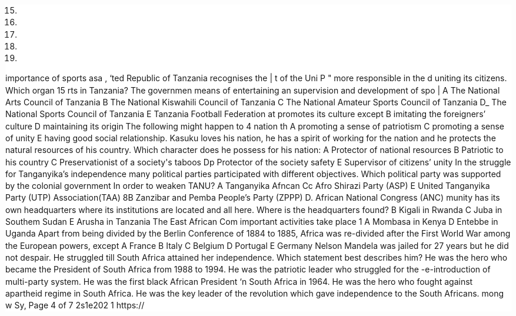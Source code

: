 15.

17.

18.

19.

21. 
importance of sports asa
, ‘ted Republic of Tanzania recognises the |
t of the Uni P " more responsible in the d uniting its citizens. Which organ 15
rts in Tanzania?
The governmen means of entertaining an supervision and development of spo |
   A The National Arts Council of Tanzania
   B The National Kiswahili Council of Tanzania
   C The National Amateur Sports Council of Tanzania
D_ The National Sports Council of Tanzania
E
Tanzania Football Federation at promotes its culture except
   B imitating the foreigners’ culture
   D maintaining its origin
The following might happen to 4 nation th
   A promoting a sense of patriotism
   C promoting a sense of unity
   E having good social relationship.
Kasuku loves his nation, he has a spirit of working for the nation and he protects the natural resources of his country. Which character does he possess for his nation:
   A Protector of national resources B Patriotic to his country
   C Preservationist of a society's taboos Dp Protector of the society safety
   E Supervisor of citizens’ unity
In the struggle for Tanganyika’s independence many political parties participated with different objectives. Which political party was supported by the colonial government In order to weaken TANU?
   A Tanganyika Afncan
Cc Afro Shirazi Party (ASP)
   E United Tanganyika Party (UTP)
Association(TAA) 8B Zanzibar and Pemba People’s Party (ZPPP)
D. African National Congress (ANC)
munity has its own headquarters where its institutions are located and all here. Where is the headquarters found?
   B Kigali in Rwanda C Juba in Southem Sudan
   E Arusha in Tanzania
The East African Com important activities take place 1
   A Mombasa in Kenya
   D Entebbe in Uganda
Apart from being divided by the Berlin Conference of 1884 to 1885, Africa was re-divided after the First World War among the European powers, except
   A France B Italy C Belgium D Portugal E Germany
Nelson Mandela was jailed for 27 years but he did not despair. He struggled till South Africa attained her independence. Which statement best describes him?
He was the hero who became the President of South Africa from 1988 to 1994. He was the patriotic leader who struggled for the -e-introduction of multi-party system.
He was the first black African President ‘n South Africa in 1964. He was the hero who fought against apartheid regime in South Africa.
He was the key leader of the revolution which gave independence to the South Africans.
mong w Sy,
Page 4 of 7 2s1e202 1
https://
